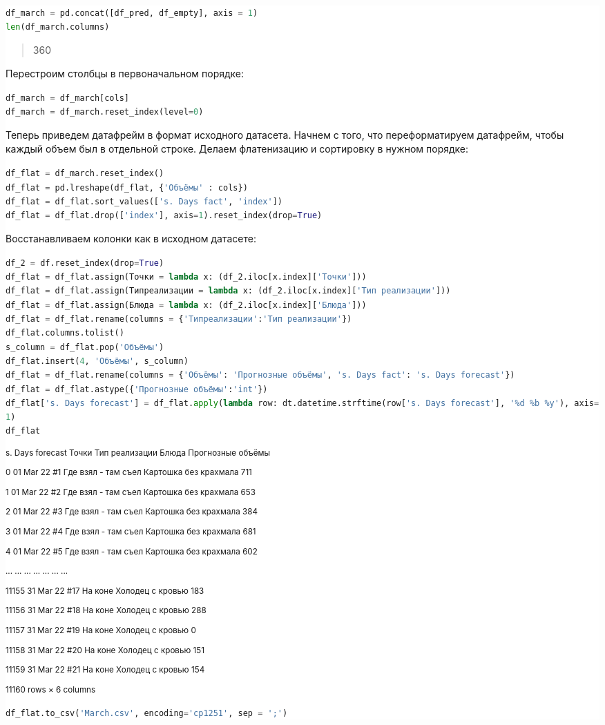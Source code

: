 ```python
df_march = pd.concat([df_pred, df_empty], axis = 1)
len(df_march.columns)
```
>360

Перестроим столбцы в первоначальном порядке:
```python
df_march = df_march[cols]
df_march = df_march.reset_index(level=0)
```
Теперь приведем датафрейм в формат исходного датасета. Начнем с того, что переформатируем датафрейм, чтобы каждый объем был в отдельной строке. Делаем флатенизацию и сортировку в нужном порядке:
```python
df_flat = df_march.reset_index()
df_flat = pd.lreshape(df_flat, {'Объёмы' : cols})
df_flat = df_flat.sort_values(['s. Days fact', 'index'])
df_flat = df_flat.drop(['index'], axis=1).reset_index(drop=True)
```
Восстанавливаем колонки как в исходном датасете:
```python
df_2 = df.reset_index(drop=True)
df_flat = df_flat.assign(Точки = lambda x: (df_2.iloc[x.index]['Точки']))
df_flat = df_flat.assign(Типреализации = lambda x: (df_2.iloc[x.index]['Тип реализации']))
df_flat = df_flat.assign(Блюда = lambda x: (df_2.iloc[x.index]['Блюда']))
df_flat = df_flat.rename(columns = {'Типреализации':'Тип реализации'})
df_flat.columns.tolist()
s_column = df_flat.pop('Объёмы')
df_flat.insert(4, 'Объёмы', s_column)
df_flat = df_flat.rename(columns = {'Объёмы': 'Прогнозные объёмы', 's. Days fact': 's. Days forecast'})
df_flat = df_flat.astype({'Прогнозные объёмы':'int'})
df_flat['s. Days forecast'] = df_flat.apply(lambda row: dt.datetime.strftime(row['s. Days forecast'], '%d %b %y'), axis=1)
df_flat
```
<sup>
<p>	s. Days forecast	Точки	Тип реализации	Блюда		Прогнозные объёмы </p>
<p>0	01 Mar 22	#1	Где взял - там съел	Картошка без крахмала		711</p>
<p>1	01 Mar 22	#2	Где взял - там съел	Картошка без крахмала		653</p>
<p>2	01 Mar 22	#3	Где взял - там съел	Картошка без крахмала		384</p>
<p>3	01 Mar 22	#4	Где взял - там съел	Картошка без крахмала		681</p>
<p>4	01 Mar 22	#5	Где взял - там съел	Картошка без крахмала		602</p>
<p>...	...	...	...	...	...	...</p>
<p>11155	31 Mar 22	#17	На коне	Холодец с кровью		183</p>
<p>11156	31 Mar 22	#18	На коне	Холодец с кровью		288</p>
<p>11157	31 Mar 22	#19	На коне	Холодец с кровью		0</p>
<p>11158	31 Mar 22	#20	На коне	Холодец с кровью		151</p>
<p>11159	31 Mar 22	#21	На коне	Холодец с кровью		154</p>
<p>11160 rows × 6 columns</p>
</sup>

```python
df_flat.to_csv('March.csv', encoding='cp1251', sep = ';')
```
